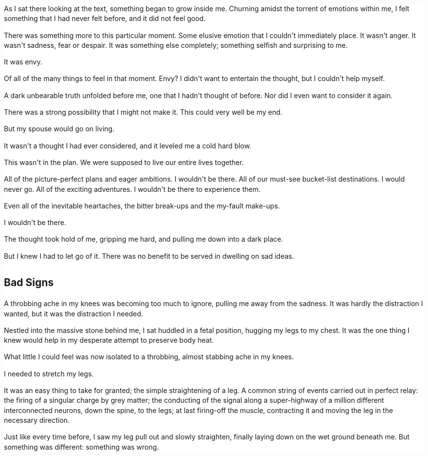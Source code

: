 As I sat there looking at the text, something began to grow inside me. Churning amidst the torrent of emotions within me, I felt something that I had never felt before, and it did not feel good.

There was something more to this particular moment. Some elusive emotion that I couldn't immediately place. It wasn't anger. It wasn't sadness, fear or despair. It was something else completely; something selfish and surprising to me.

It was envy.

Of all of the many things to feel in that moment. Envy? I didn't want to entertain the thought, but I couldn't help myself.

A dark unbearable truth unfolded before me, one that I hadn't thought of before. Nor did I even want to consider it again.

There was a strong possibility that I might not make it. This could very well be my end.

But my spouse would go on living.

It wasn't a thought I had ever considered, and it leveled me a cold hard blow.

This wasn't in the plan. We were supposed to live our entire lives together.

All of the picture-perfect plans and eager ambitions. I wouldn't be there. All of our must-see bucket-list destinations. I would never go. All of the exciting adventures. I wouldn't be there to experience them.

Even all of the inevitable heartaches, the bitter break-ups and the my-fault make-ups.

I wouldn't be there.

The thought took hold of me, gripping me hard, and pulling me down into a dark place.

But I knew I had to let go of it. There was no benefit to be served in dwelling on sad ideas.

</div>

<div class="section" id="bad-signs">

## Bad Signs

A throbbing ache in my knees was becoming too much to ignore, pulling me away from the sadness. It was hardly the distraction I wanted, but it was the distraction I needed.

Nestled into the massive stone behind me, I sat huddled in a fetal position, hugging my legs to my chest. It was the one thing I knew would help in my desperate attempt to preserve body heat.

What little I could feel was now isolated to a throbbing, almost stabbing ache in my knees.

I needed to stretch my legs.

It was an easy thing to take for granted; the simple straightening of a leg. A common string of events carried out in perfect relay: the firing of a singular charge by grey matter; the conducting of the signal along a super-highway of a million different interconnected neurons, down the spine, to the legs; at last firing-off the muscle, contracting it and moving the leg in the necessary direction.

Just like every time before, I saw my leg pull out and slowly straighten, finally laying down on the wet ground beneath me. But something was different: something was wrong.
